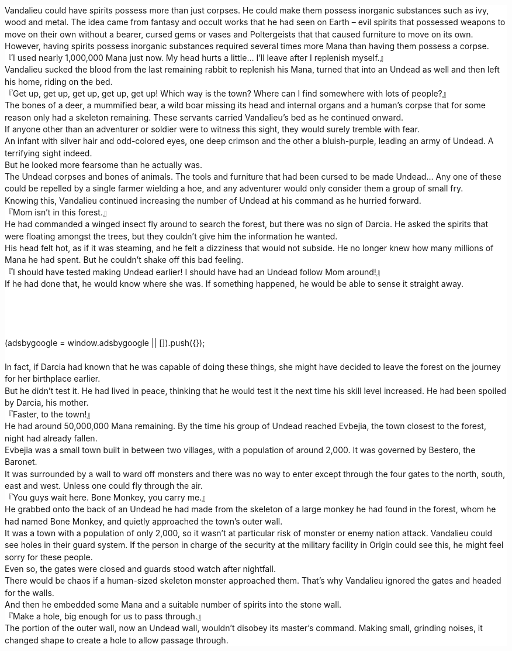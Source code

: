 Vandalieu could have spirits possess more than just corpses. He could make them possess inorganic substances such as ivy, wood and metal. The idea came from fantasy and occult works that he had seen on Earth – evil spirits that possessed weapons to move on their own without a bearer, cursed gems or vases and Poltergeists that that caused furniture to move on its own.<br/>
However, having spirits possess inorganic substances required several times more Mana than having them possess a corpse.<br/>
『I used nearly 1,000,000 Mana just now. My head hurts a little… I’ll leave after I replenish myself.』<br/>
Vandalieu sucked the blood from the last remaining rabbit to replenish his Mana, turned that into an Undead as well and then left his home, riding on the bed.<br/>
『Get up, get up, get up, get up, get up! Which way is the town? Where can I find somewhere with lots of people?』<br/>
The bones of a deer, a mummified bear, a wild boar missing its head and internal organs and a human’s corpse that for some reason only had a skeleton remaining. These servants carried Vandalieu’s bed as he continued onward.<br/>
If anyone other than an adventurer or soldier were to witness this sight, they would surely tremble with fear.<br/>
An infant with silver hair and odd-colored eyes, one deep crimson and the other a bluish-purple, leading an army of Undead. A terrifying sight indeed.<br/>
But he looked more fearsome than he actually was.<br/>
The Undead corpses and bones of animals. The tools and furniture that had been cursed to be made Undead… Any one of these could be repelled by a single farmer wielding a hoe, and any adventurer would only consider them a group of small fry.<br/>
Knowing this, Vandalieu continued increasing the number of Undead at his command as he hurried forward.<br/>
『Mom isn’t in this forest.』<br/>
He had commanded a winged insect fly around to search the forest, but there was no sign of Darcia. He asked the spirits that were floating amongst the trees, but they couldn’t give him the information he wanted.<br/>
His head felt hot, as if it was steaming, and he felt a dizziness that would not subside. He no longer knew how many millions of Mana he had spent. But he couldn’t shake off this bad feeling.<br/>
『I should have tested making Undead earlier! I should have had an Undead follow Mom around!』<br/>
If he had done that, he would know where she was. If something happened, he would be able to sense it straight away.<br/>
<br/>
<br/>
<br/>
<br/>
(adsbygoogle = window.adsbygoogle || []).push({});<br/>
<br/>
In fact, if Darcia had known that he was capable of doing these things, she might have decided to leave the forest on the journey for her birthplace earlier.<br/>
But he didn’t test it. He had lived in peace, thinking that he would test it the next time his skill level increased. He had been spoiled by Darcia, his mother.<br/>
『Faster, to the town!』<br/>
He had around 50,000,000 Mana remaining. By the time his group of Undead reached Evbejia, the town closest to the forest, night had already fallen.<br/>
Evbejia was a small town built in between two villages, with a population of around 2,000. It was governed by Bestero, the Baronet.<br/>
It was surrounded by a wall to ward off monsters and there was no way to enter except through the four gates to the north, south, east and west. Unless one could fly through the air.<br/>
『You guys wait here. Bone Monkey, you carry me.』<br/>
He grabbed onto the back of an Undead he had made from the skeleton of a large monkey he had found in the forest, whom he had named Bone Monkey, and quietly approached the town’s outer wall.<br/>
It was a town with a population of only 2,000, so it wasn’t at particular risk of monster or enemy nation attack. Vandalieu could see holes in their guard system. If the person in charge of the security at the military facility in Origin could see this, he might feel sorry for these people.<br/>
Even so, the gates were closed and guards stood watch after nightfall.<br/>
There would be chaos if a human-sized skeleton monster approached them. That’s why Vandalieu ignored the gates and headed for the walls.<br/>
And then he embedded some Mana and a suitable number of spirits into the stone wall.<br/>
『Make a hole, big enough for us to pass through.』<br/>
The portion of the outer wall, now an Undead wall, wouldn’t disobey its master’s command. Making small, grinding noises, it changed shape to create a hole to allow passage through.<br/>